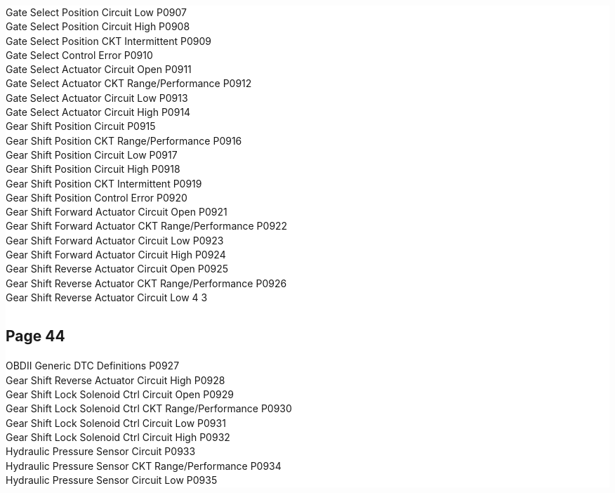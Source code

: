 Gate Select Position Circuit Low
 P0907 	
Gate Select Position Circuit High
 P0908 	
Gate Select Position CKT Intermittent
 P0909 	
Gate Select Control Error
 P0910 	
Gate Select Actuator Circuit Open
 P0911 	
Gate Select Actuator CKT Range/Performance
 P0912 	
Gate Select Actuator Circuit Low
 P0913 	
Gate Select Actuator Circuit High
 P0914 	
Gear Shift Position Circuit
 P0915 	
Gear Shift Position CKT Range/Performance
 P0916 	
Gear Shift Position Circuit Low
 P0917 	
Gear Shift Position Circuit High
 P0918 	
Gear Shift Position CKT Intermittent
 P0919 	
Gear Shift Position Control Error
 P0920 	
Gear Shift Forward Actuator Circuit Open
 P0921 	
Gear Shift Forward Actuator CKT Range/Performance
 P0922 	
Gear Shift Forward Actuator Circuit Low
 P0923 	
Gear Shift Forward Actuator Circuit High
 P0924 	
Gear Shift Reverse Actuator Circuit Open
 P0925 	
Gear Shift Reverse Actuator CKT Range/Performance
 P0926 	
Gear Shift Reverse Actuator Circuit Low
4 3


## Page 44

OBDII Generic DTC Definitions
 P0927 	
Gear Shift Reverse Actuator Circuit High
 P0928 	
Gear Shift Lock Solenoid Ctrl Circuit Open
 P0929 	
Gear Shift Lock Solenoid Ctrl CKT Range/Performance
 P0930 	
Gear Shift Lock Solenoid Ctrl Circuit Low
 P0931 	
Gear Shift Lock Solenoid Ctrl Circuit High
 P0932 	
Hydraulic Pressure Sensor Circuit
 P0933 	
Hydraulic Pressure Sensor CKT Range/Performance
 P0934 	
Hydraulic Pressure Sensor Circuit Low
 P0935 	